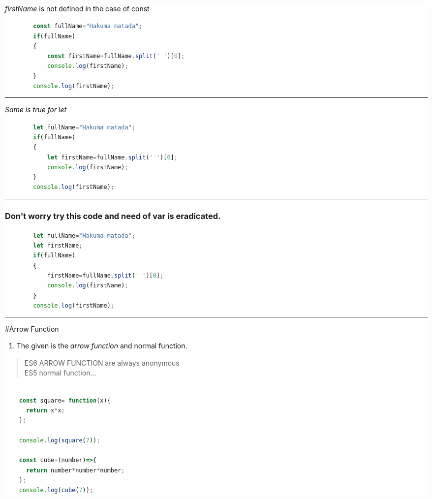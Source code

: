 
*firstName* is not defined in the case of const

```javascript
        const fullName="Hakuma matada";
        if(fullName)
        {
            const firstName=fullName.split(' ')[0];
            console.log(firstName);
        }
        console.log(firstName);

```

---

*Same is true for let*


```javascript
        let fullName="Hakuma matada";
        if(fullName)
        {
            let firstName=fullName.split(' ')[0];
            console.log(firstName);
        }
        console.log(firstName);

```
---


### Don't worry try this code and need of var is eradicated.

```javascript
        let fullName="Hakuma matada";
        let firstName;
        if(fullName)
        {
            firstName=fullName.split(' ')[0];
            console.log(firstName);
        }
        console.log(firstName);
```


---

#Arrow Function


1. The given is the *arrow function* and normal function.

> ES6 ARROW FUNCTION are always anonymous\
ES5 normal function...

```javascript

    const square= function(x){
      return x*x;
    };

    console.log(square(7));

    const cube=(number)=>{
      return number*number*number;
    };
    console.log(cube(7));
```
